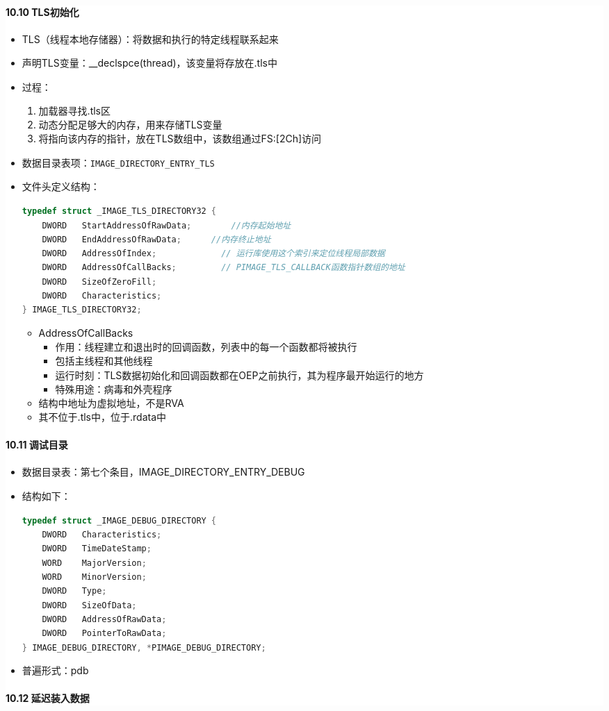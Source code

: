 #### 10.10  TLS初始化

- TLS（线程本地存储器）：将数据和执行的特定线程联系起来

- 声明TLS变量：__declspce(thread)，该变量将存放在.tls中

- 过程：

  1. 加载器寻找.tls区
  2. 动态分配足够大的内存，用来存储TLS变量
  3. 将指向该内存的指针，放在TLS数组中，该数组通过FS:[2Ch]访问

- 数据目录表项：`IMAGE_DIRECTORY_ENTRY_TLS`

- 文件头定义结构：

  ```c
  typedef struct _IMAGE_TLS_DIRECTORY32 {
      DWORD   StartAddressOfRawData;		//内存起始地址
      DWORD   EndAddressOfRawData;		//内存终止地址
      DWORD   AddressOfIndex;             // 运行库使用这个索引来定位线程局部数据
      DWORD   AddressOfCallBacks;         // PIMAGE_TLS_CALLBACK函数指针数组的地址
      DWORD   SizeOfZeroFill;
      DWORD   Characteristics;
  } IMAGE_TLS_DIRECTORY32;
  ```

  - AddressOfCallBacks
    - 作用：线程建立和退出时的回调函数，列表中的每一个函数都将被执行
    - 包括主线程和其他线程
    - 运行时刻：TLS数据初始化和回调函数都在OEP之前执行，其为程序最开始运行的地方
    - 特殊用途：病毒和外壳程序
  - 结构中地址为虚拟地址，不是RVA
  - 其不位于.tls中，位于.rdata中

#### 10.11  调试目录

- 数据目录表：第七个条目，IMAGE_DIRECTORY_ENTRY_DEBUG

- 结构如下：

  ```c
  typedef struct _IMAGE_DEBUG_DIRECTORY {
      DWORD   Characteristics;
      DWORD   TimeDateStamp;
      WORD    MajorVersion;
      WORD    MinorVersion;
      DWORD   Type;
      DWORD   SizeOfData;
      DWORD   AddressOfRawData;
      DWORD   PointerToRawData;
  } IMAGE_DEBUG_DIRECTORY, *PIMAGE_DEBUG_DIRECTORY;
  ```

- 普遍形式：pdb

#### 10.12  延迟装入数据
